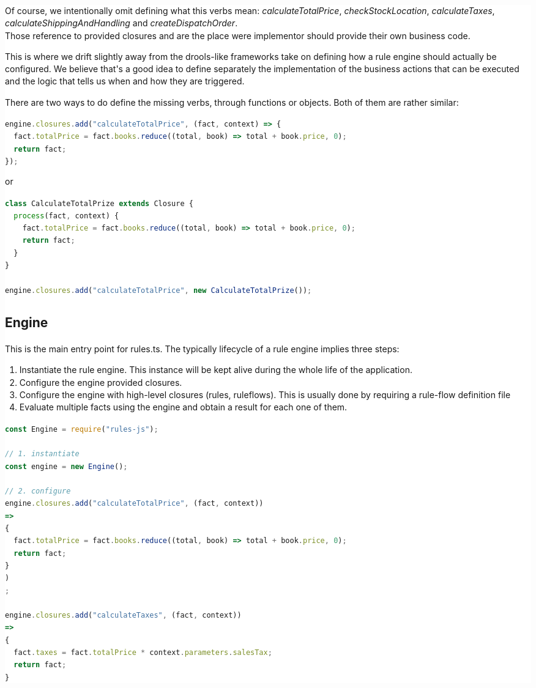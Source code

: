 Of course, we intentionally omit defining what this verbs mean: *calculateTotalPrice*,
*checkStockLocation*, *calculateTaxes*, *calculateShippingAndHandling* and *createDispatchOrder*.  
Those reference to provided closures and are the place were implementor should provide
their own business code.

This is where we drift slightly away from the drools-like frameworks take on defining
how a rule engine should actually be configured. We believe that's a good idea
to define separately the implementation of the business actions that can be executed
and the logic that tells us when and how they are triggered.

There are two ways to do define the missing verbs, through functions or objects. Both
of them are rather similar:

```javascript
engine.closures.add("calculateTotalPrice", (fact, context) => {
  fact.totalPrice = fact.books.reduce((total, book) => total + book.price, 0);
  return fact;
});
```

or

```javascript
class CalculateTotalPrize extends Closure {
  process(fact, context) {
    fact.totalPrice = fact.books.reduce((total, book) => total + book.price, 0);
    return fact;
  }
}

engine.closures.add("calculateTotalPrice", new CalculateTotalPrize());
```

## Engine

This is the main entry point for rules.ts. The typically lifecycle of a rule engine implies three
steps:

1. Instantiate the rule engine. This instance will be kept alive during the whole life of the
   application.
2. Configure the engine provided closures.
3. Configure the engine with high-level closures (rules, ruleflows). This is usually done by
   requiring a rule-flow definition file
4. Evaluate multiple facts using the engine and obtain a result for each one of them.

```javascript
const Engine = require("rules-js");

// 1. instantiate
const engine = new Engine();

// 2. configure
engine.closures.add("calculateTotalPrice", (fact, context))
=>
{
  fact.totalPrice = fact.books.reduce((total, book) => total + book.price, 0);
  return fact;
}
)
;

engine.closures.add("calculateTaxes", (fact, context))
=>
{
  fact.taxes = fact.totalPrice * context.parameters.salesTax;
  return fact;
}
```